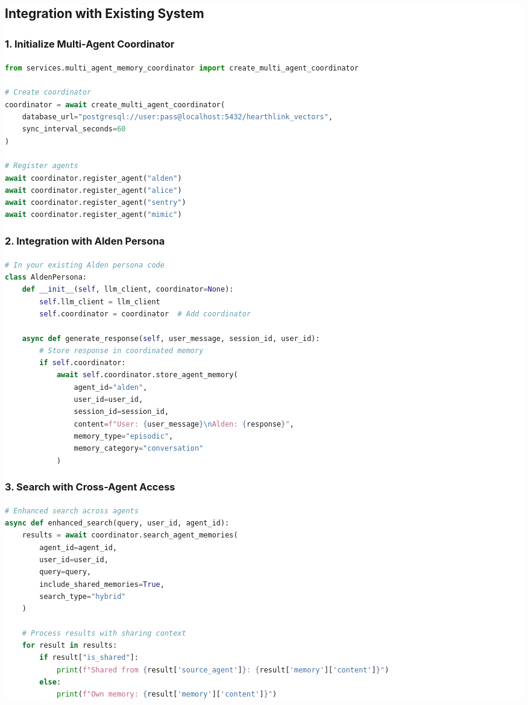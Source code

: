 ## Integration with Existing System

### 1. Initialize Multi-Agent Coordinator

```python
from services.multi_agent_memory_coordinator import create_multi_agent_coordinator

# Create coordinator
coordinator = await create_multi_agent_coordinator(
    database_url="postgresql://user:pass@localhost:5432/hearthlink_vectors",
    sync_interval_seconds=60
)

# Register agents
await coordinator.register_agent("alden")
await coordinator.register_agent("alice") 
await coordinator.register_agent("sentry")
await coordinator.register_agent("mimic")
```

### 2. Integration with Alden Persona

```python
# In your existing Alden persona code
class AldenPersona:
    def __init__(self, llm_client, coordinator=None):
        self.llm_client = llm_client
        self.coordinator = coordinator  # Add coordinator
    
    async def generate_response(self, user_message, session_id, user_id):
        # Store response in coordinated memory
        if self.coordinator:
            await self.coordinator.store_agent_memory(
                agent_id="alden",
                user_id=user_id,
                session_id=session_id,
                content=f"User: {user_message}\nAlden: {response}",
                memory_type="episodic",
                memory_category="conversation"
            )
```

### 3. Search with Cross-Agent Access

```python
# Enhanced search across agents
async def enhanced_search(query, user_id, agent_id):
    results = await coordinator.search_agent_memories(
        agent_id=agent_id,
        user_id=user_id, 
        query=query,
        include_shared_memories=True,
        search_type="hybrid"
    )
    
    # Process results with sharing context
    for result in results:
        if result["is_shared"]:
            print(f"Shared from {result['source_agent']}: {result['memory']['content']}")
        else:
            print(f"Own memory: {result['memory']['content']}")
```
